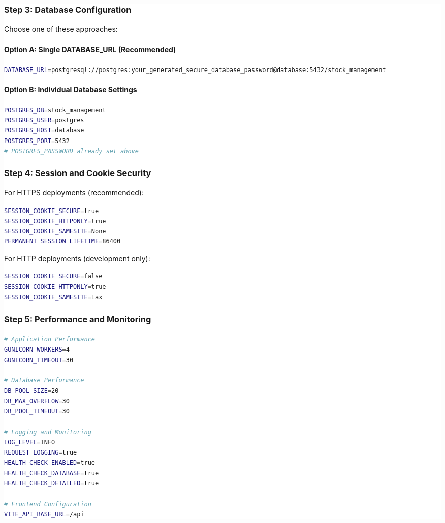 ### Step 3: Database Configuration

Choose one of these approaches:

#### Option A: Single DATABASE_URL (Recommended)
```bash
DATABASE_URL=postgresql://postgres:your_generated_secure_database_password@database:5432/stock_management
```

#### Option B: Individual Database Settings
```bash
POSTGRES_DB=stock_management
POSTGRES_USER=postgres
POSTGRES_HOST=database
POSTGRES_PORT=5432
# POSTGRES_PASSWORD already set above
```

### Step 4: Session and Cookie Security

For HTTPS deployments (recommended):
```bash
SESSION_COOKIE_SECURE=true
SESSION_COOKIE_HTTPONLY=true
SESSION_COOKIE_SAMESITE=None
PERMANENT_SESSION_LIFETIME=86400
```

For HTTP deployments (development only):
```bash
SESSION_COOKIE_SECURE=false
SESSION_COOKIE_HTTPONLY=true
SESSION_COOKIE_SAMESITE=Lax
```

### Step 5: Performance and Monitoring

```bash
# Application Performance
GUNICORN_WORKERS=4
GUNICORN_TIMEOUT=30

# Database Performance
DB_POOL_SIZE=20
DB_MAX_OVERFLOW=30
DB_POOL_TIMEOUT=30

# Logging and Monitoring
LOG_LEVEL=INFO
REQUEST_LOGGING=true
HEALTH_CHECK_ENABLED=true
HEALTH_CHECK_DATABASE=true
HEALTH_CHECK_DETAILED=true

# Frontend Configuration
VITE_API_BASE_URL=/api
```
